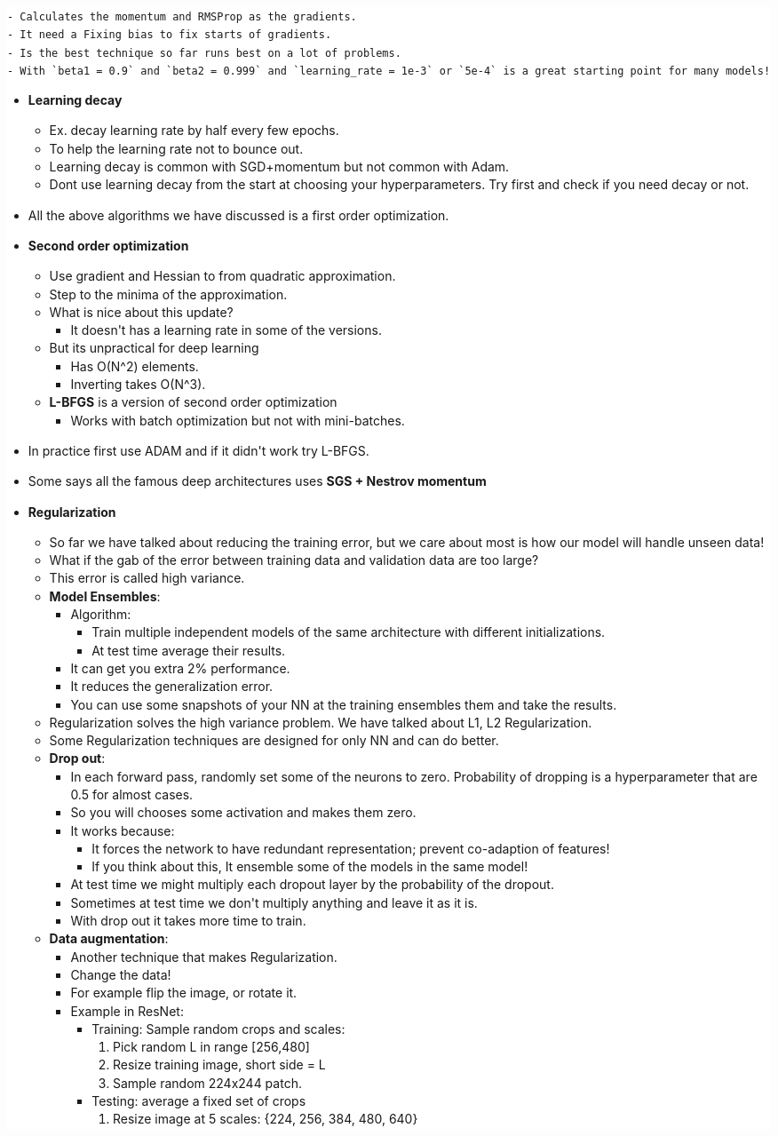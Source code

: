     - Calculates the momentum and RMSProp as the gradients.
    - It need a Fixing bias to fix starts of gradients.
    - Is the best technique so far runs best on a lot of problems.
    - With `beta1 = 0.9` and `beta2 = 0.999` and `learning_rate = 1e-3` or `5e-4` is a great starting point for many models!

  - **Learning decay**

    - Ex. decay learning rate by half every few epochs.
    - To help the learning rate not to bounce out.
    - Learning decay is common with SGD+momentum but not common with Adam.
    - Dont use learning decay from the start at choosing your hyperparameters. Try first and check if you need decay or not.

  - All the above algorithms we have discussed is a first order optimization.

  - **Second order optimization**

    - Use gradient and Hessian to from quadratic approximation.
    - Step to the minima of the approximation.
    - What is nice about this update?
      - It doesn't has a learning rate in some of the versions.
    - But its unpractical for deep learning
      - Has O(N^2) elements.
      - Inverting takes O(N^3).
    - **L-BFGS** is a version of second order optimization
      - Works with batch optimization but not with mini-batches.

  - In practice first use ADAM and if it didn't work try L-BFGS.

  - Some says all the famous deep architectures uses **SGS + Nestrov momentum**

- **Regularization**

  - So far we have talked about reducing the training error, but we care about most is how our model will handle unseen data!
  - What if the gab of the error between training data and validation data are too large?
  - This error is called high variance.
  - **Model Ensembles**:
    - Algorithm:
      - Train multiple independent models of the same architecture with different initializations.
      - At test time average their results.
    - It can get you extra 2% performance.
    - It reduces the generalization error.
    - You can use some snapshots of your NN at the training ensembles them and take the results.
  - Regularization solves the high variance problem. We have talked about L1, L2 Regularization.
  - Some Regularization techniques are designed for only NN and can do better.
  - **Drop out**:
    - In each forward pass, randomly set some of the neurons to zero. Probability of dropping is a hyperparameter that are 0.5 for almost cases.
    - So you will chooses some activation and makes them zero.
    - It works because:
      - It forces the network to have redundant representation; prevent co-adaption of features!
      - If you think about this, It ensemble some of the models in the same model!
    - At test time we might multiply each dropout layer by the probability of the dropout.
    - Sometimes at test time we don't multiply anything and leave it as it is.
    - With drop out it takes more time to train.
  - **Data augmentation**:
    - Another technique that makes Regularization.
    - Change the data!
    - For example flip the image, or rotate it.
    - Example in ResNet:
      - Training: Sample random crops and scales:
        1. Pick random L in range [256,480]
        2. Resize training image, short side = L
        3. Sample random 224x244 patch.
      - Testing: average a fixed set of crops
        1. Resize image at 5 scales: {224, 256, 384, 480, 640}